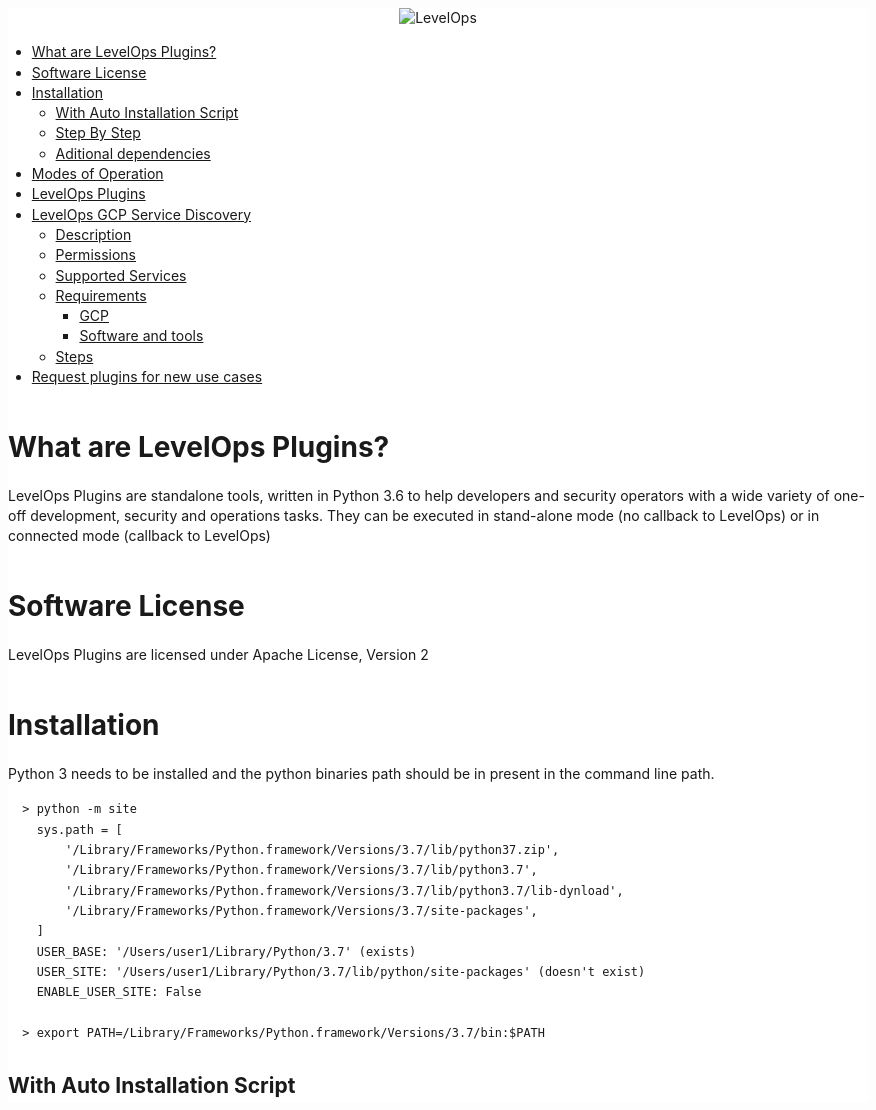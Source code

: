<p align="center">
  <img src="levelops.png" alt="LevelOps"/>
</p>

- [What are LevelOps Plugins?](#what-are-levelops-plugins)
- [Software License](#software-license)
- [Installation](#installation)
  - [With Auto Installation Script](#with-auto-installation-script)
  - [Step By Step](#step-by-step)
  - [Aditional dependencies](#aditional-dependencies)
- [Modes of Operation](#modes-of-operation)
- [LevelOps Plugins](#levelops-plugins)
- [LevelOps GCP Service Discovery](#levelops-gcp-service-discovery)
  - [Description](#description)
  - [Permissions](#permissions)
  - [Supported Services](#supported-services)
  - [Requirements](#requirements)
    - [GCP](#gcp)
    - [Software and tools](#software-and-tools)
  - [Steps](#steps)
- [Request plugins for new use cases](#request-plugins-for-new-use-cases)


# What are LevelOps Plugins?
LevelOps Plugins are standalone tools, written in Python 3.6 to help developers and security operators with a wide variety of one-off development, security and operations tasks. They can be executed in stand-alone mode (no callback to LevelOps) or in connected mode (callback to LevelOps)
 
# Software License
LevelOps Plugins are licensed under Apache License, Version 2

# Installation
Python 3 needs to be installed and the python binaries path should be in present in the command line path.

      > python -m site
        sys.path = [
            '/Library/Frameworks/Python.framework/Versions/3.7/lib/python37.zip',
            '/Library/Frameworks/Python.framework/Versions/3.7/lib/python3.7',
            '/Library/Frameworks/Python.framework/Versions/3.7/lib/python3.7/lib-dynload',
            '/Library/Frameworks/Python.framework/Versions/3.7/site-packages',
        ]
        USER_BASE: '/Users/user1/Library/Python/3.7' (exists)
        USER_SITE: '/Users/user1/Library/Python/3.7/lib/python/site-packages' (doesn't exist)
        ENABLE_USER_SITE: False

      > export PATH=/Library/Frameworks/Python.framework/Versions/3.7/bin:$PATH
## With Auto Installation Script
